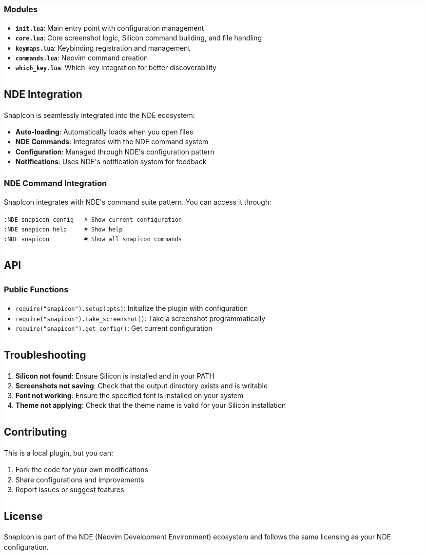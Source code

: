 ### Modules

- **`init.lua`**: Main entry point with configuration management
- **`core.lua`**: Core screenshot logic, Silicon command building, and file handling
- **`keymaps.lua`**: Keybinding registration and management
- **`commands.lua`**: Neovim command creation
- **`which_key.lua`**: Which-key integration for better discoverability

## NDE Integration

SnapIcon is seamlessly integrated into the NDE ecosystem:

- **Auto-loading**: Automatically loads when you open files
- **NDE Commands**: Integrates with the NDE command system
- **Configuration**: Managed through NDE's configuration pattern
- **Notifications**: Uses NDE's notification system for feedback

### NDE Command Integration

SnapIcon integrates with NDE's command suite pattern. You can access it through:

```
:NDE snapicon config   # Show current configuration
:NDE snapicon help     # Show help
:NDE snapicon          # Show all snapicon commands
```

## API

### Public Functions

- `require("snapicon").setup(opts)`: Initialize the plugin with configuration
- `require("snapicon").take_screenshot()`: Take a screenshot programmatically
- `require("snapicon").get_config()`: Get current configuration

## Troubleshooting

1. **Silicon not found**: Ensure Silicon is installed and in your PATH
2. **Screenshots not saving**: Check that the output directory exists and is writable
3. **Font not working**: Ensure the specified font is installed on your system
4. **Theme not applying**: Check that the theme name is valid for your Silicon installation

## Contributing

This is a local plugin, but you can:

1. Fork the code for your own modifications
2. Share configurations and improvements
3. Report issues or suggest features

## License

SnapIcon is part of the NDE (Neovim Development Environment) ecosystem and follows the same licensing as your NDE configuration.
